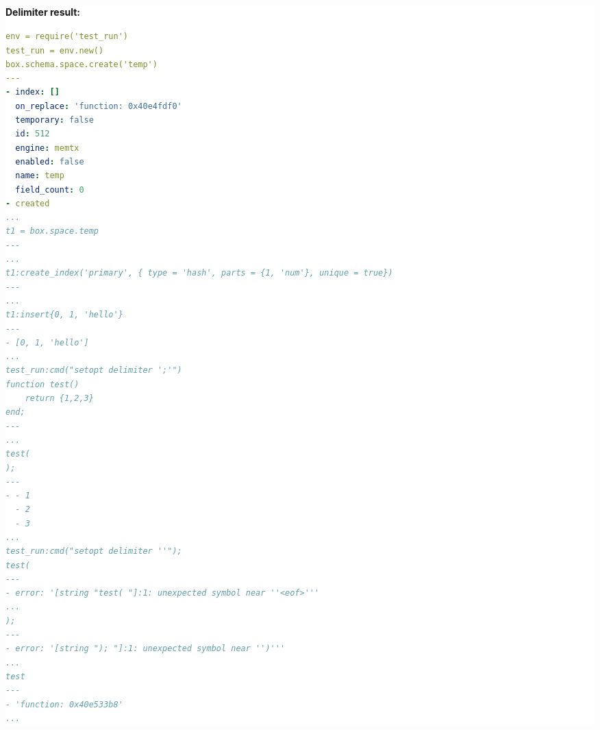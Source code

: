 **Delimiter result:**

```yaml
env = require('test_run')
test_run = env.new()
box.schema.space.create('temp')
---
- index: []
  on_replace: 'function: 0x40e4fdf0'
  temporary: false
  id: 512
  engine: memtx
  enabled: false
  name: temp
  field_count: 0
- created
...
t1 = box.space.temp
---
...
t1:create_index('primary', { type = 'hash', parts = {1, 'num'}, unique = true})
---
...
t1:insert{0, 1, 'hello'}
---
- [0, 1, 'hello']
...
test_run:cmd("setopt delimiter ';'")
function test()
    return {1,2,3}
end;
---
...
test(
);
---
- - 1
  - 2
  - 3
...
test_run:cmd("setopt delimiter ''");
test(
---
- error: '[string "test( "]:1: unexpected symbol near ''<eof>'''
...
);
---
- error: '[string "); "]:1: unexpected symbol near '')'''
...
test
---
- 'function: 0x40e533b8'
...
```
